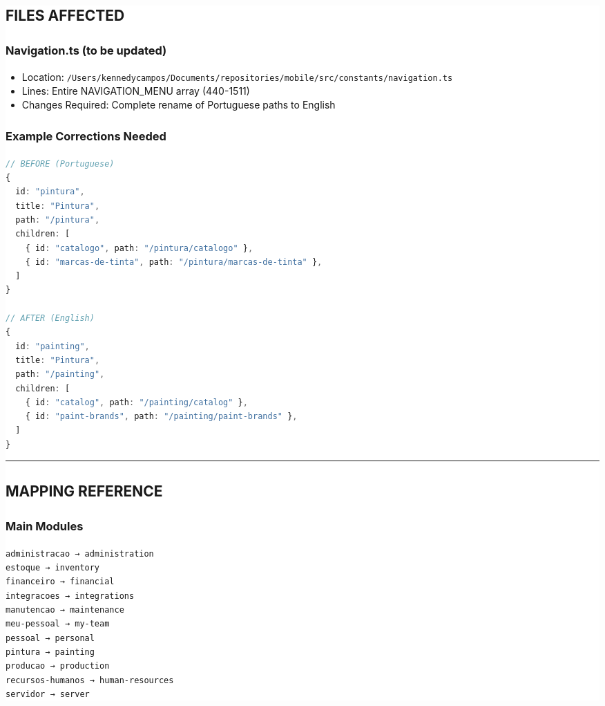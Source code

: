 
## FILES AFFECTED

### Navigation.ts (to be updated)
- Location: `/Users/kennedycampos/Documents/repositories/mobile/src/constants/navigation.ts`
- Lines: Entire NAVIGATION_MENU array (440-1511)
- Changes Required: Complete rename of Portuguese paths to English

### Example Corrections Needed
```typescript
// BEFORE (Portuguese)
{
  id: "pintura",
  title: "Pintura",
  path: "/pintura",
  children: [
    { id: "catalogo", path: "/pintura/catalogo" },
    { id: "marcas-de-tinta", path: "/pintura/marcas-de-tinta" },
  ]
}

// AFTER (English)
{
  id: "painting",
  title: "Pintura",
  path: "/painting",
  children: [
    { id: "catalog", path: "/painting/catalog" },
    { id: "paint-brands", path: "/painting/paint-brands" },
  ]
}
```

---

## MAPPING REFERENCE

### Main Modules
```
administracao → administration
estoque → inventory
financeiro → financial
integracoes → integrations
manutencao → maintenance
meu-pessoal → my-team
pessoal → personal
pintura → painting
producao → production
recursos-humanos → human-resources
servidor → server
```
